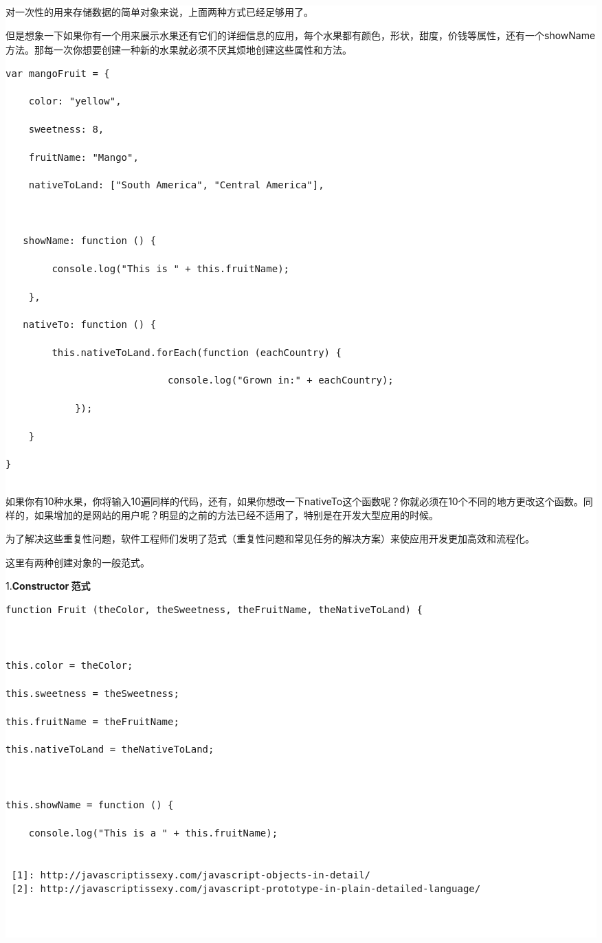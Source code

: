 对一次性的用来存储数据的简单对象来说，上面两种方式已经足够用了。

但是想象一下如果你有一个用来展示水果还有它们的详细信息的应用，每个水果都有颜色，形状，甜度，价钱等属性，还有一个showName方法。那每一次你想要创建一种新的水果就必须不厌其烦地创建这些属性和方法。

<pre lang="javascript">
var mangoFruit = {

	color: "yellow",

	sweetness: 8,

	fruitName: "Mango",

	nativeToLand: ["South America", "Central America"],

​

​	showName: function () {

		console.log("This is " + this.fruitName);

	},

​	nativeTo: function () {

		this.nativeToLand.forEach(function (eachCountry) {

							console.log("Grown in:" + eachCountry);

			});

	}

}

</pre>

如果你有10种水果，你将输入10遍同样的代码，还有，如果你想改一下nativeTo这个函数呢？你就必须在10个不同的地方更改这个函数。同样的，如果增加的是网站的用户呢？明显的之前的方法已经不适用了，特别是在开发大型应用的时候。

为了解决这些重复性问题，软件工程师们发明了范式（重复性问题和常见任务的解决方案）来使应用开发更加高效和流程化。

这里有两种创建对象的一般范式。

1.**Constructor 范式**

<pre lang="javascript">function Fruit (theColor, theSweetness, theFruitName, theNativeToLand) {

​

this.color = theColor;

this.sweetness = theSweetness;

this.fruitName = theFruitName;

this.nativeToLand = theNativeToLand;

​

this.showName = function () {

	console.log("This is a " + this.fruitName);


 [1]: http://javascriptissexy.com/javascript-objects-in-detail/
 [2]: http://javascriptissexy.com/javascript-prototype-in-plain-detailed-language/